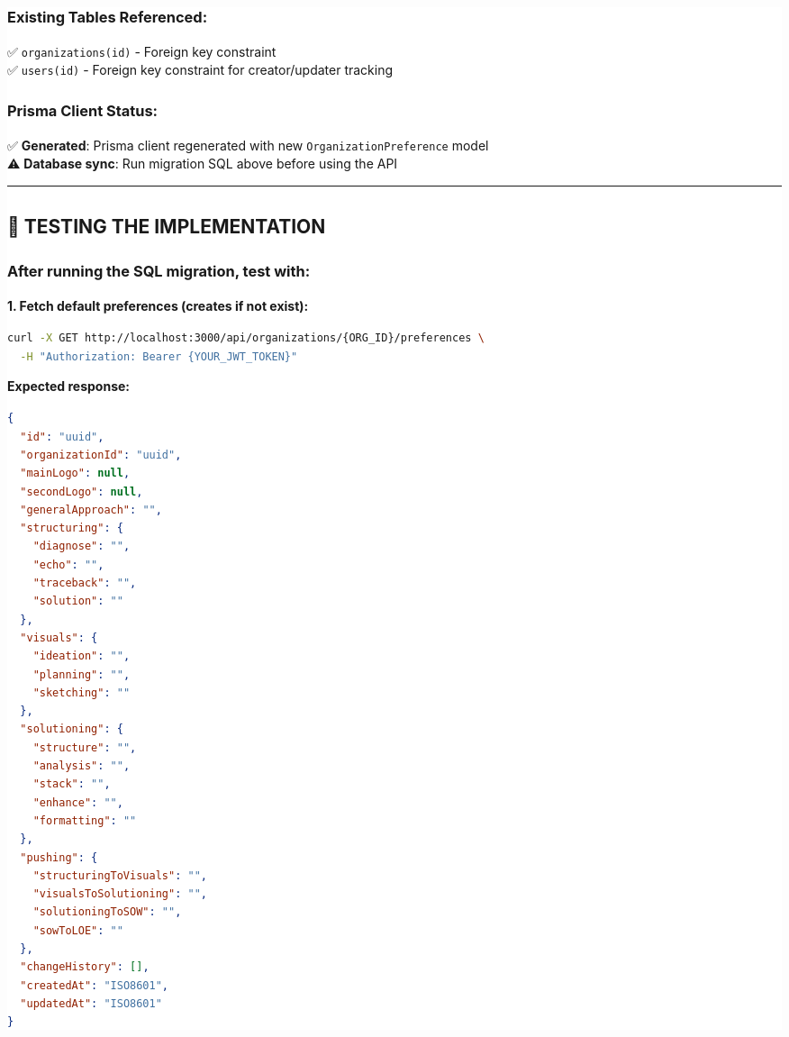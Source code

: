 ### **Existing Tables Referenced:**
✅ `organizations(id)` - Foreign key constraint  
✅ `users(id)` - Foreign key constraint for creator/updater tracking

### **Prisma Client Status:**
✅ **Generated**: Prisma client regenerated with new `OrganizationPreference` model  
⚠️ **Database sync**: Run migration SQL above before using the API

---

## 🧪 TESTING THE IMPLEMENTATION

### **After running the SQL migration, test with:**

**1. Fetch default preferences (creates if not exist):**
```bash
curl -X GET http://localhost:3000/api/organizations/{ORG_ID}/preferences \
  -H "Authorization: Bearer {YOUR_JWT_TOKEN}"
```

**Expected response:**
```json
{
  "id": "uuid",
  "organizationId": "uuid",
  "mainLogo": null,
  "secondLogo": null,
  "generalApproach": "",
  "structuring": {
    "diagnose": "",
    "echo": "",
    "traceback": "",
    "solution": ""
  },
  "visuals": {
    "ideation": "",
    "planning": "",
    "sketching": ""
  },
  "solutioning": {
    "structure": "",
    "analysis": "",
    "stack": "",
    "enhance": "",
    "formatting": ""
  },
  "pushing": {
    "structuringToVisuals": "",
    "visualsToSolutioning": "",
    "solutioningToSOW": "",
    "sowToLOE": ""
  },
  "changeHistory": [],
  "createdAt": "ISO8601",
  "updatedAt": "ISO8601"
}
```
